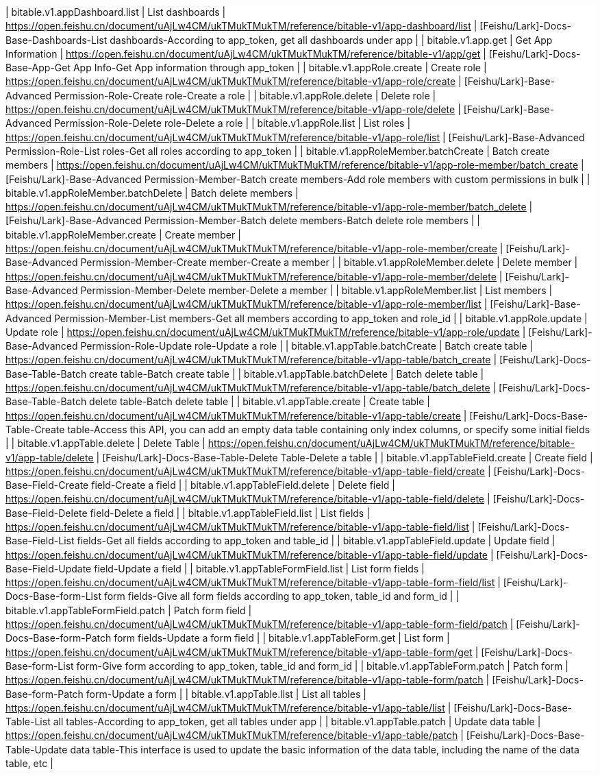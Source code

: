 | bitable.v1.appDashboard.list | List dashboards | https://open.feishu.cn/document/uAjLw4CM/ukTMukTMukTM/reference/bitable-v1/app-dashboard/list | [Feishu/Lark]-Docs-Base-Dashboards-List dashboards-According to app_token, get all dashboards under app |
| bitable.v1.app.get | Get App Information | https://open.feishu.cn/document/uAjLw4CM/ukTMukTMukTM/reference/bitable-v1/app/get | [Feishu/Lark]-Docs-Base-App-Get App Info-Get App information through app_token |
| bitable.v1.appRole.create | Create role | https://open.feishu.cn/document/uAjLw4CM/ukTMukTMukTM/reference/bitable-v1/app-role/create | [Feishu/Lark]-Base-Advanced Permission-Role-Create role-Create a role |
| bitable.v1.appRole.delete | Delete role | https://open.feishu.cn/document/uAjLw4CM/ukTMukTMukTM/reference/bitable-v1/app-role/delete | [Feishu/Lark]-Base-Advanced Permission-Role-Delete role-Delete a role |
| bitable.v1.appRole.list | List roles | https://open.feishu.cn/document/uAjLw4CM/ukTMukTMukTM/reference/bitable-v1/app-role/list | [Feishu/Lark]-Base-Advanced Permission-Role-List roles-Get all roles according to app_token |
| bitable.v1.appRoleMember.batchCreate | Batch create members | https://open.feishu.cn/document/uAjLw4CM/ukTMukTMukTM/reference/bitable-v1/app-role-member/batch_create | [Feishu/Lark]-Base-Advanced Permission-Member-Batch create members-Add role members with custom permissions in bulk |
| bitable.v1.appRoleMember.batchDelete | Batch delete members | https://open.feishu.cn/document/uAjLw4CM/ukTMukTMukTM/reference/bitable-v1/app-role-member/batch_delete | [Feishu/Lark]-Base-Advanced Permission-Member-Batch delete members-Batch delete role members |
| bitable.v1.appRoleMember.create | Create member | https://open.feishu.cn/document/uAjLw4CM/ukTMukTMukTM/reference/bitable-v1/app-role-member/create | [Feishu/Lark]-Base-Advanced Permission-Member-Create member-Create a member |
| bitable.v1.appRoleMember.delete | Delete member | https://open.feishu.cn/document/uAjLw4CM/ukTMukTMukTM/reference/bitable-v1/app-role-member/delete | [Feishu/Lark]-Base-Advanced Permission-Member-Delete member-Delete a member |
| bitable.v1.appRoleMember.list | List members | https://open.feishu.cn/document/uAjLw4CM/ukTMukTMukTM/reference/bitable-v1/app-role-member/list | [Feishu/Lark]-Base-Advanced Permission-Member-List members-Get all members according to app_token and role_id |
| bitable.v1.appRole.update | Update role | https://open.feishu.cn/document/uAjLw4CM/ukTMukTMukTM/reference/bitable-v1/app-role/update | [Feishu/Lark]-Base-Advanced Permission-Role-Update role-Update a role |
| bitable.v1.appTable.batchCreate | Batch create table | https://open.feishu.cn/document/uAjLw4CM/ukTMukTMukTM/reference/bitable-v1/app-table/batch_create | [Feishu/Lark]-Docs-Base-Table-Batch create table-Batch create table |
| bitable.v1.appTable.batchDelete | Batch delete table | https://open.feishu.cn/document/uAjLw4CM/ukTMukTMukTM/reference/bitable-v1/app-table/batch_delete | [Feishu/Lark]-Docs-Base-Table-Batch delete table-Batch delete table |
| bitable.v1.appTable.create | Create table | https://open.feishu.cn/document/uAjLw4CM/ukTMukTMukTM/reference/bitable-v1/app-table/create | [Feishu/Lark]-Docs-Base-Table-Create table-Access this API, you can add an empty data table containing only index columns, or specify some initial fields |
| bitable.v1.appTable.delete | Delete Table | https://open.feishu.cn/document/uAjLw4CM/ukTMukTMukTM/reference/bitable-v1/app-table/delete | [Feishu/Lark]-Docs-Base-Table-Delete Table-Delete a table |
| bitable.v1.appTableField.create | Create field | https://open.feishu.cn/document/uAjLw4CM/ukTMukTMukTM/reference/bitable-v1/app-table-field/create | [Feishu/Lark]-Docs-Base-Field-Create field-Create a field |
| bitable.v1.appTableField.delete | Delete field | https://open.feishu.cn/document/uAjLw4CM/ukTMukTMukTM/reference/bitable-v1/app-table-field/delete | [Feishu/Lark]-Docs-Base-Field-Delete field-Delete a field |
| bitable.v1.appTableField.list | List fields | https://open.feishu.cn/document/uAjLw4CM/ukTMukTMukTM/reference/bitable-v1/app-table-field/list | [Feishu/Lark]-Docs-Base-Field-List fields-Get all fields according to app_token and table_id |
| bitable.v1.appTableField.update | Update field | https://open.feishu.cn/document/uAjLw4CM/ukTMukTMukTM/reference/bitable-v1/app-table-field/update | [Feishu/Lark]-Docs-Base-Field-Update field-Update a field |
| bitable.v1.appTableFormField.list | List form fields | https://open.feishu.cn/document/uAjLw4CM/ukTMukTMukTM/reference/bitable-v1/app-table-form-field/list | [Feishu/Lark]-Docs-Base-form-List form fields-Give all form fields according to app_token, table_id and form_id |
| bitable.v1.appTableFormField.patch | Patch form field | https://open.feishu.cn/document/uAjLw4CM/ukTMukTMukTM/reference/bitable-v1/app-table-form-field/patch | [Feishu/Lark]-Docs-Base-form-Patch form fields-Update a form field |
| bitable.v1.appTableForm.get | List form | https://open.feishu.cn/document/uAjLw4CM/ukTMukTMukTM/reference/bitable-v1/app-table-form/get | [Feishu/Lark]-Docs-Base-form-List form-Give form according to app_token, table_id and form_id |
| bitable.v1.appTableForm.patch | Patch form | https://open.feishu.cn/document/uAjLw4CM/ukTMukTMukTM/reference/bitable-v1/app-table-form/patch | [Feishu/Lark]-Docs-Base-form-Patch form-Update a form |
| bitable.v1.appTable.list | List all tables | https://open.feishu.cn/document/uAjLw4CM/ukTMukTMukTM/reference/bitable-v1/app-table/list | [Feishu/Lark]-Docs-Base-Table-List all tables-According to app_token, get all tables under app |
| bitable.v1.appTable.patch | Update data table | https://open.feishu.cn/document/uAjLw4CM/ukTMukTMukTM/reference/bitable-v1/app-table/patch | [Feishu/Lark]-Docs-Base-Table-Update data table-This interface is used to update the basic information of the data table, including the name of the data table, etc |